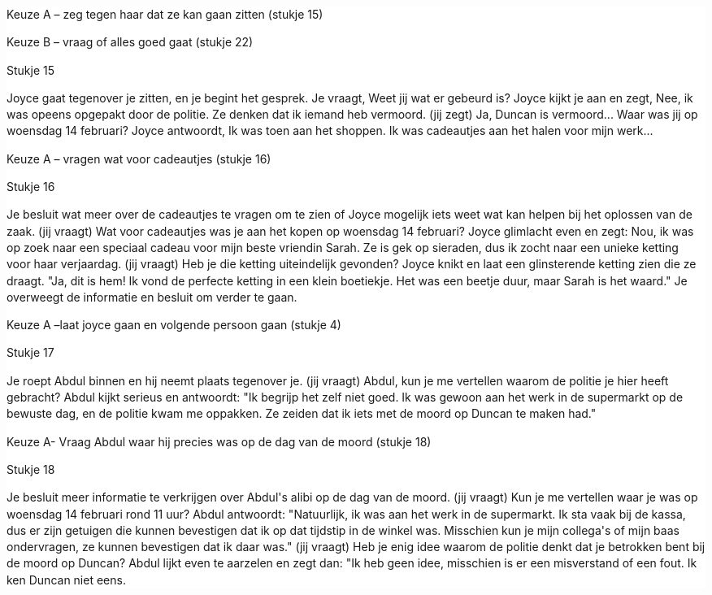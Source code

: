 Keuze A – zeg tegen haar dat ze kan gaan zitten (stukje 15) 

Keuze B – vraag of alles goed gaat (stukje 22) 

 

 

Stukje 15 

Joyce gaat tegenover je zitten, en je begint het gesprek. Je vraagt, Weet jij wat er gebeurd is? Joyce kijkt je aan en zegt, Nee, ik was opeens opgepakt door de politie. Ze denken dat ik iemand heb vermoord. (jij zegt) Ja, Duncan is vermoord... Waar was jij op woensdag 14 februari? Joyce antwoordt, Ik was toen aan het shoppen. Ik was cadeautjes aan het halen voor mijn werk... 

Keuze A – vragen wat voor cadeautjes (stukje 16) 

 

 

 

 

Stukje 16 

Je besluit wat meer over de cadeautjes te vragen om te zien of Joyce mogelijk iets weet wat kan helpen bij het oplossen van de zaak. (jij vraagt) Wat voor cadeautjes was je aan het kopen op woensdag 14 februari? Joyce glimlacht even en zegt: Nou, ik was op zoek naar een speciaal cadeau voor mijn beste vriendin Sarah. Ze is gek op sieraden, dus ik zocht naar een unieke ketting voor haar verjaardag. (jij vraagt) Heb je die ketting uiteindelijk gevonden? Joyce knikt en laat een glinsterende ketting zien die ze draagt. "Ja, dit is hem! Ik vond de perfecte ketting in een klein boetiekje. Het was een beetje duur, maar Sarah is het waard." Je overweegt de informatie en besluit om verder te gaan. 

 

Keuze A –laat joyce gaan en volgende persoon gaan (stukje 4) 

 

 

 

 

Stukje 17 

Je roept Abdul binnen en hij neemt plaats tegenover je. (jij vraagt) Abdul, kun je me vertellen waarom de politie je hier heeft gebracht? Abdul kijkt serieus en antwoordt: "Ik begrijp het zelf niet goed. Ik was gewoon aan het werk in de supermarkt op de bewuste dag, en de politie kwam me oppakken. Ze zeiden dat ik iets met de moord op Duncan te maken had." 

Keuze A- Vraag Abdul waar hij precies was op de dag van de moord (stukje 18) 

 

 

 

 

Stukje 18 

Je besluit meer informatie te verkrijgen over Abdul's alibi op de dag van de moord. (jij vraagt) Kun je me vertellen waar je was op woensdag 14 februari rond 11 uur? Abdul antwoordt: "Natuurlijk, ik was aan het werk in de supermarkt. Ik sta vaak bij de kassa, dus er zijn getuigen die kunnen bevestigen dat ik op dat tijdstip in de winkel was. Misschien kun je mijn collega's of mijn baas ondervragen, ze kunnen bevestigen dat ik daar was." (jij vraagt) Heb je enig idee waarom de politie denkt dat je betrokken bent bij de moord op Duncan? Abdul lijkt even te aarzelen en zegt dan: "Ik heb geen idee, misschien is er een misverstand of een fout. Ik ken Duncan niet eens. 
